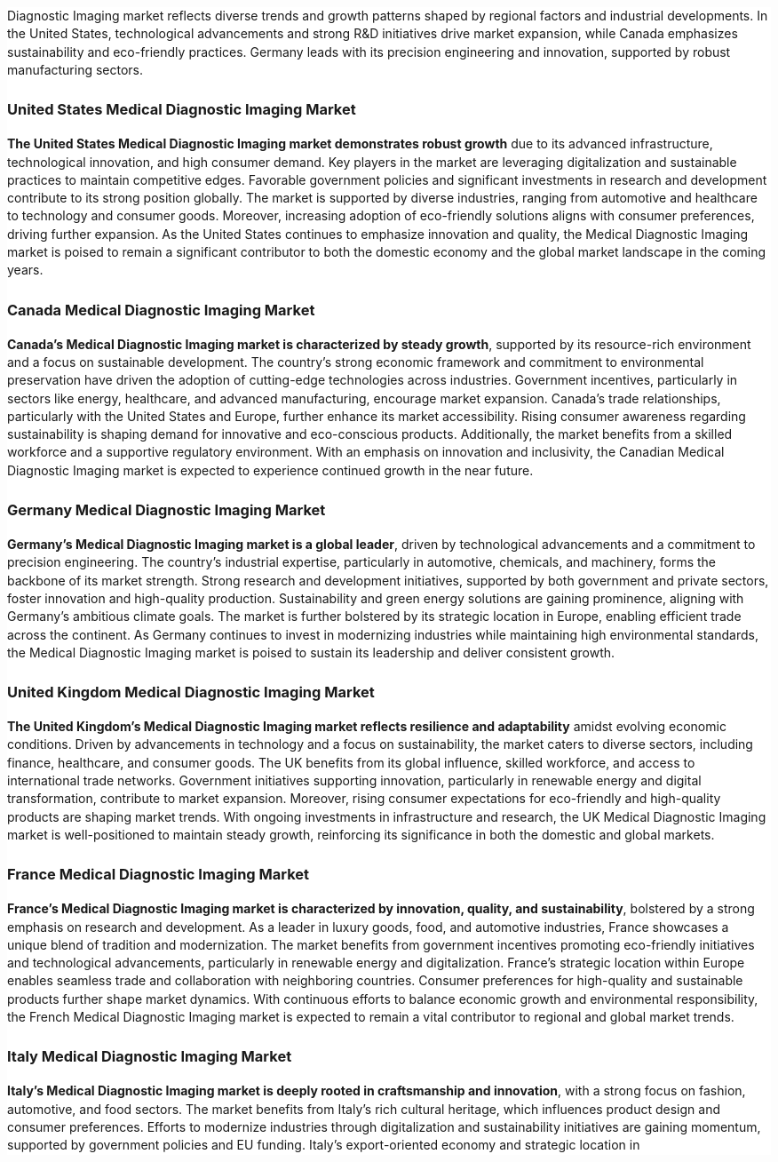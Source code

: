 Diagnostic Imaging market reflects diverse trends and growth patterns shaped by regional factors and industrial developments. In the United States, technological advancements and strong R&amp;D initiatives drive market expansion, while Canada emphasizes sustainability and eco-friendly practices. Germany leads with its precision engineering and innovation, supported by robust manufacturing sectors.</span></em></p></blockquote><h3><strong>United States Medical Diagnostic Imaging Market</strong></h3><p><strong>The United States Medical Diagnostic Imaging market demonstrates robust growth</strong> due to its advanced infrastructure, technological innovation, and high consumer demand. Key players in the market are leveraging digitalization and sustainable practices to maintain competitive edges. Favorable government policies and significant investments in research and development contribute to its strong position globally. The market is supported by diverse industries, ranging from automotive and healthcare to technology and consumer goods. Moreover, increasing adoption of eco-friendly solutions aligns with consumer preferences, driving further expansion. As the United States continues to emphasize innovation and quality, the Medical Diagnostic Imaging market is poised to remain a significant contributor to both the domestic economy and the global market landscape in the coming years.</p><h3><strong>Canada Medical Diagnostic Imaging Market</strong></h3><p><strong>Canada&rsquo;s Medical Diagnostic Imaging market is characterized by steady growth</strong>, supported by its resource-rich environment and a focus on sustainable development. The country&rsquo;s strong economic framework and commitment to environmental preservation have driven the adoption of cutting-edge technologies across industries. Government incentives, particularly in sectors like energy, healthcare, and advanced manufacturing, encourage market expansion. Canada&rsquo;s trade relationships, particularly with the United States and Europe, further enhance its market accessibility. Rising consumer awareness regarding sustainability is shaping demand for innovative and eco-conscious products. Additionally, the market benefits from a skilled workforce and a supportive regulatory environment. With an emphasis on innovation and inclusivity, the Canadian Medical Diagnostic Imaging market is expected to experience continued growth in the near future.</p><h3><strong>Germany Medical Diagnostic Imaging Market</strong></h3><p><strong>Germany&rsquo;s Medical Diagnostic Imaging market is a global leader</strong>, driven by technological advancements and a commitment to precision engineering. The country&rsquo;s industrial expertise, particularly in automotive, chemicals, and machinery, forms the backbone of its market strength. Strong research and development initiatives, supported by both government and private sectors, foster innovation and high-quality production. Sustainability and green energy solutions are gaining prominence, aligning with Germany&rsquo;s ambitious climate goals. The market is further bolstered by its strategic location in Europe, enabling efficient trade across the continent. As Germany continues to invest in modernizing industries while maintaining high environmental standards, the Medical Diagnostic Imaging market is poised to sustain its leadership and deliver consistent growth.</p><h3><strong>United Kingdom Medical Diagnostic Imaging Market</strong></h3><p><strong>The United Kingdom&rsquo;s Medical Diagnostic Imaging market reflects resilience and adaptability</strong> amidst evolving economic conditions. Driven by advancements in technology and a focus on sustainability, the market caters to diverse sectors, including finance, healthcare, and consumer goods. The UK benefits from its global influence, skilled workforce, and access to international trade networks. Government initiatives supporting innovation, particularly in renewable energy and digital transformation, contribute to market expansion. Moreover, rising consumer expectations for eco-friendly and high-quality products are shaping market trends. With ongoing investments in infrastructure and research, the UK Medical Diagnostic Imaging market is well-positioned to maintain steady growth, reinforcing its significance in both the domestic and global markets.</p><h3><strong>France Medical Diagnostic Imaging Market</strong></h3><p><strong>France&rsquo;s Medical Diagnostic Imaging market is characterized by innovation, quality, and sustainability</strong>, bolstered by a strong emphasis on research and development. As a leader in luxury goods, food, and automotive industries, France showcases a unique blend of tradition and modernization. The market benefits from government incentives promoting eco-friendly initiatives and technological advancements, particularly in renewable energy and digitalization. France&rsquo;s strategic location within Europe enables seamless trade and collaboration with neighboring countries. Consumer preferences for high-quality and sustainable products further shape market dynamics. With continuous efforts to balance economic growth and environmental responsibility, the French Medical Diagnostic Imaging market is expected to remain a vital contributor to regional and global market trends.</p><h3><strong>Italy Medical Diagnostic Imaging Market</strong></h3><p><strong>Italy&rsquo;s Medical Diagnostic Imaging market is deeply rooted in craftsmanship and innovation</strong>, with a strong focus on fashion, automotive, and food sectors. The market benefits from Italy&rsquo;s rich cultural heritage, which influences product design and consumer preferences. Efforts to modernize industries through digitalization and sustainability initiatives are gaining momentum, supported by government policies and EU funding. Italy&rsquo;s export-oriented economy and strategic location in